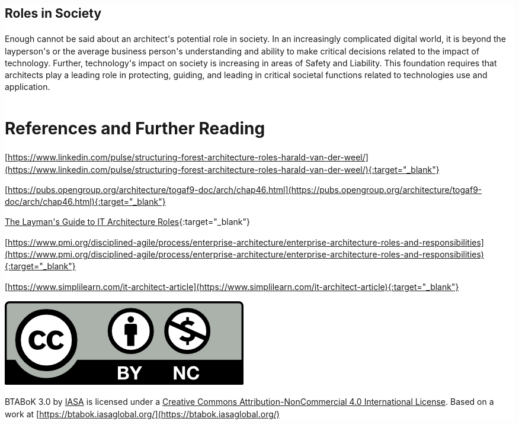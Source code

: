 ## Roles in Society

Enough cannot be said about an architect's potential role in society. In an increasingly complicated digital world, it is beyond the layperson's or the average business person's understanding and ability to make critical decisions related to the impact of technology. Further, technology's impact on society is increasing in areas of Safety and Liability. This foundation requires that architects play a leading role in protecting, guiding, and leading in critical societal functions related to technologies use and application.

# References and Further Reading

[https://www.linkedin.com/pulse/structuring-forest-architecture-roles-harald-van-der-weel/](https://www.linkedin.com/pulse/structuring-forest-architecture-roles-harald-van-der-weel/){:target="_blank"}

[https://pubs.opengroup.org/architecture/togaf9-doc/arch/chap46.html](https://pubs.opengroup.org/architecture/togaf9-doc/arch/chap46.html){:target="_blank"}

[The Layman's Guide to IT Architecture Roles](https://morphological.wordpress.com/2017/01/26/the-laymans-guide-to-it-architecture-roles/){:target="_blank"}

[https://www.pmi.org/disciplined-agile/process/enterprise-architecture/enterprise-architecture-roles-and-responsibilities](https://www.pmi.org/disciplined-agile/process/enterprise-architecture/enterprise-architecture-roles-and-responsibilities){:target="_blank"}

[https://www.simplilearn.com/it-architect-article](https://www.simplilearn.com/it-architect-article){:target="_blank"}

![image001](media/by-nc.png)

BTABoK 3.0 by [IASA](https://iasaglobal.org/) is licensed under a [Creative Commons Attribution-NonCommercial 4.0 International License](http://creativecommons.org/licenses/by-nc/4.0/). Based on a work at [https://btabok.iasaglobal.org/](https://btabok.iasaglobal.org/)